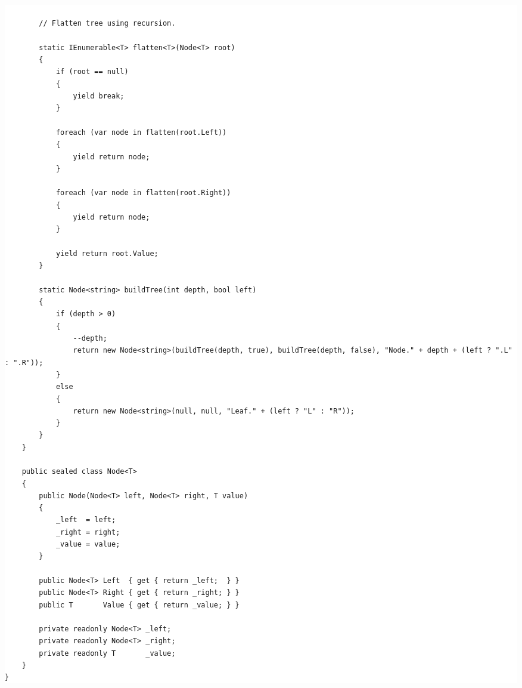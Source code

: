 ```

        // Flatten tree using recursion.

        static IEnumerable<T> flatten<T>(Node<T> root)
        {
            if (root == null)
            {
                yield break;
            }

            foreach (var node in flatten(root.Left))
            {
                yield return node;
            }

            foreach (var node in flatten(root.Right))
            {
                yield return node;
            }

            yield return root.Value;
        }

        static Node<string> buildTree(int depth, bool left)
        {
            if (depth > 0)
            {
                --depth;
                return new Node<string>(buildTree(depth, true), buildTree(depth, false), "Node." + depth + (left ? ".L" : ".R"));
            }
            else
            {
                return new Node<string>(null, null, "Leaf." + (left ? "L" : "R"));
            }
        }
    }

    public sealed class Node<T>
    {
        public Node(Node<T> left, Node<T> right, T value)
        {
            _left  = left;
            _right = right;
            _value = value;
        }

        public Node<T> Left  { get { return _left;  } }
        public Node<T> Right { get { return _right; } }
        public T       Value { get { return _value; } }

        private readonly Node<T> _left;
        private readonly Node<T> _right;
        private readonly T       _value;
    }
} 
```
